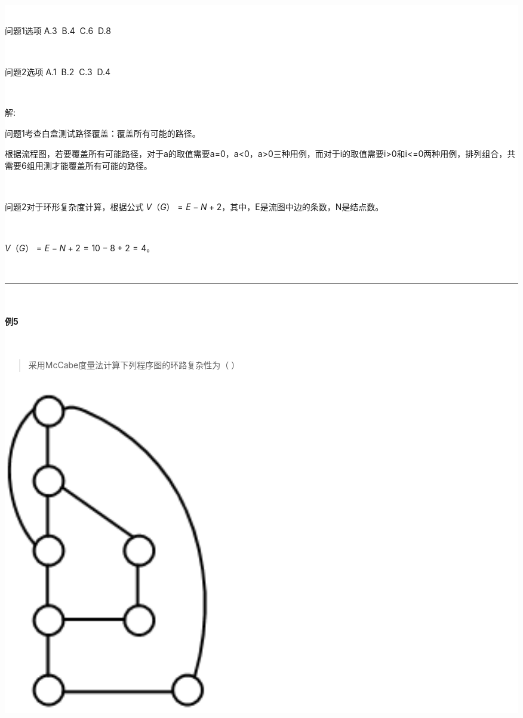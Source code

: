 
<br>



问题1选项
 A.3&nbsp;
 B.4&nbsp;
 C.6&nbsp;
 D.8&nbsp;

<br>


问题2选项
A.1&nbsp;
B.2&nbsp;
C.3&nbsp;
D.4&nbsp;

<br>


解:

问题1考查白盒测试路径覆盖：覆盖所有可能的路径。<br>

根据流程图，若要覆盖所有可能路径，对于a的取值需要a=0，a&lt;0，a&gt;0三种用例，而对于i的取值需要i&gt;0和i&lt;=0两种用例，排列组合，共需要6组用测才能覆盖所有可能的路径。

<br>

问题2对于环形复杂度计算，根据公式 $V（G）=E-N+2$，其中，E是流图中边的条数，N是结点数。

<br>

$V（G）=E-N+2=10-8+2=4$。


<br>



---




<br>

#### 例5

<br>

> 采用McCabe度量法计算下列程序图的环路复杂性为（  ）

<br>

<img src="McCabe度量法/5.png" width = 40% height = 50% />
